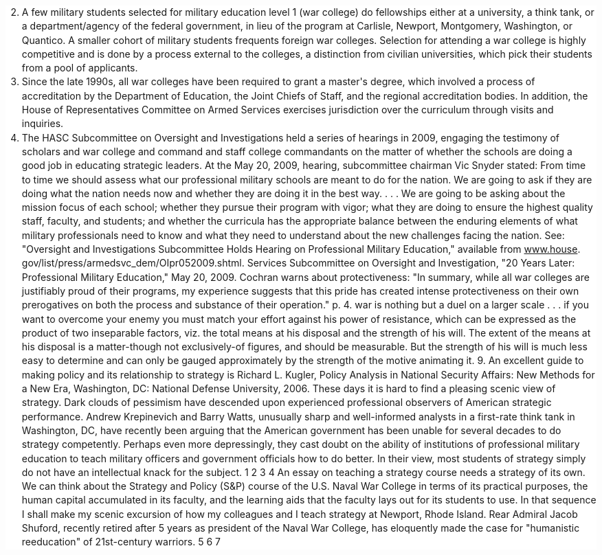 2. A few military students selected for military education level 1 (war college) do fellowships either at a university, a think tank, or a department/agency of the federal government, in lieu of the program at Carlisle, Newport, Montgomery, Washington, or Quantico. A smaller cohort of military students frequents foreign war colleges. Selection for attending a war college is highly competitive and is done by a process external to the colleges, a distinction from civilian universities, which pick their students from a pool of applicants.
3. Since the late 1990s, all war colleges have been required to grant a master's degree, which involved a process of accreditation by the Department of Education, the Joint Chiefs of Staff, and the regional accreditation bodies. In addition, the House of Representatives Committee on Armed Services exercises jurisdiction over the curriculum through visits and inquiries.
4. The HASC Subcommittee on Oversight and Investigations held a series of hearings in 2009, engaging the testimony of scholars and war college and command and staff college commandants on the matter of whether the schools are doing a good job in educating strategic leaders. At the May 20, 2009, hearing, subcommittee chairman Vic Snyder stated:
From time to time we should assess what our professional military schools are meant to do for the nation. We are going to ask if they are doing what the nation needs now and whether they are doing it in the best way. . . . We are going to be asking about the mission focus of each school; whether they pursue their program with vigor; what they are doing to ensure the highest quality staff, faculty, and students; and whether the curricula has the appropriate balance between the enduring elements of what military professionals need to know and what they need to understand about the new challenges facing the nation.
See: "Oversight and Investigations Subcommittee Holds Hearing on Professional Military Education," available from www.house. gov/list/press/armedsvc_dem/OIpr052009.shtml.
Services Subcommittee on Oversight and Investigation, "20 Years Later: Professional Military Education," May 20, 2009. Cochran warns about protectiveness: "In summary, while all war colleges are justifiably proud of their programs, my experience suggests that this pride has created intense protectiveness on their own prerogatives on both the process and substance of their operation." p. 4. war is nothing but a duel on a larger scale . . . if you want to overcome your enemy you must match your effort against his power of resistance, which can be expressed as the product of two inseparable factors, viz. the total means at his disposal and the strength of his will. The extent of the means at his disposal is a matter-though not exclusively-of figures, and should be measurable. But the strength of his will is much less easy to determine and can only be gauged approximately by the strength of the motive animating it. 9. An excellent guide to making policy and its relationship to strategy is Richard L. Kugler, Policy Analysis in National Security Affairs: New Methods for a New Era, Washington, DC: National Defense University, 2006.
These days it is hard to find a pleasing scenic view of strategy. Dark clouds of pessimism have descended upon experienced professional observers of American strategic performance. Andrew Krepinevich and Barry Watts, unusually sharp and well-informed analysts in a first-rate think tank in Washington, DC, have recently been arguing that the American government has been unable for several decades to do strategy competently. Perhaps even more depressingly, they cast doubt on the ability of institutions of professional military education to teach military officers and government officials how to do better. In their view, most students of strategy simply do not have an intellectual knack for the subject. 
1
2
3
4
An essay on teaching a strategy course needs a strategy of its own. We can think about the Strategy and Policy (S&P) course of the U.S. Naval War College in terms of its practical purposes, the human capital accumulated in its faculty, and the learning aids that the faculty lays out for its students to use. In that sequence I shall make my scenic excursion of how my colleagues and I teach strategy at Newport, Rhode Island.
Rear Admiral Jacob Shuford, recently retired after 5 years as president of the Naval War College, has eloquently made the case for "humanistic reeducation" of 21st-century warriors. 
5
6
7